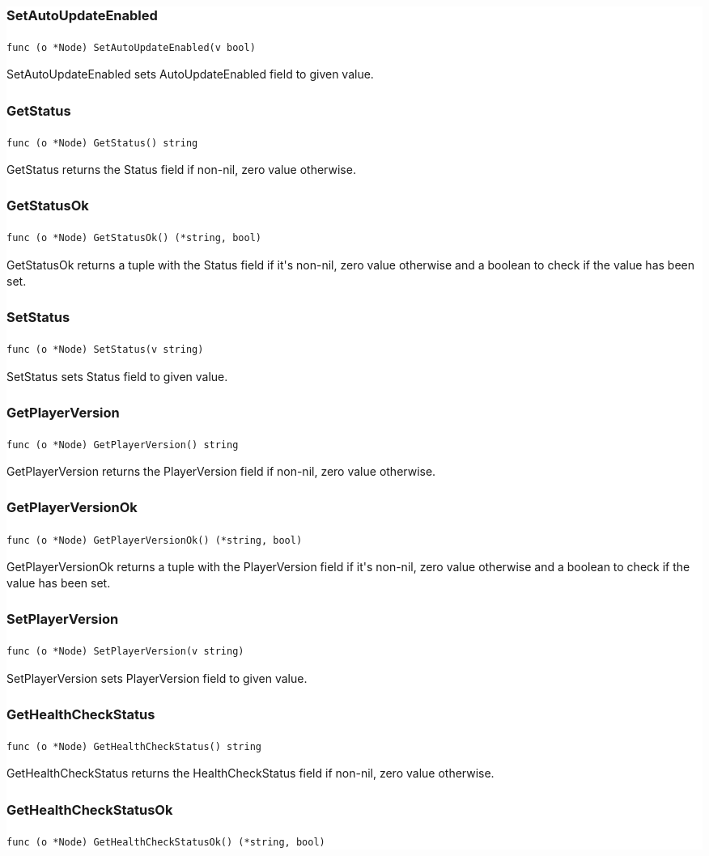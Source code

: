 ### SetAutoUpdateEnabled

`func (o *Node) SetAutoUpdateEnabled(v bool)`

SetAutoUpdateEnabled sets AutoUpdateEnabled field to given value.


### GetStatus

`func (o *Node) GetStatus() string`

GetStatus returns the Status field if non-nil, zero value otherwise.

### GetStatusOk

`func (o *Node) GetStatusOk() (*string, bool)`

GetStatusOk returns a tuple with the Status field if it's non-nil, zero value otherwise
and a boolean to check if the value has been set.

### SetStatus

`func (o *Node) SetStatus(v string)`

SetStatus sets Status field to given value.


### GetPlayerVersion

`func (o *Node) GetPlayerVersion() string`

GetPlayerVersion returns the PlayerVersion field if non-nil, zero value otherwise.

### GetPlayerVersionOk

`func (o *Node) GetPlayerVersionOk() (*string, bool)`

GetPlayerVersionOk returns a tuple with the PlayerVersion field if it's non-nil, zero value otherwise
and a boolean to check if the value has been set.

### SetPlayerVersion

`func (o *Node) SetPlayerVersion(v string)`

SetPlayerVersion sets PlayerVersion field to given value.


### GetHealthCheckStatus

`func (o *Node) GetHealthCheckStatus() string`

GetHealthCheckStatus returns the HealthCheckStatus field if non-nil, zero value otherwise.

### GetHealthCheckStatusOk

`func (o *Node) GetHealthCheckStatusOk() (*string, bool)`

